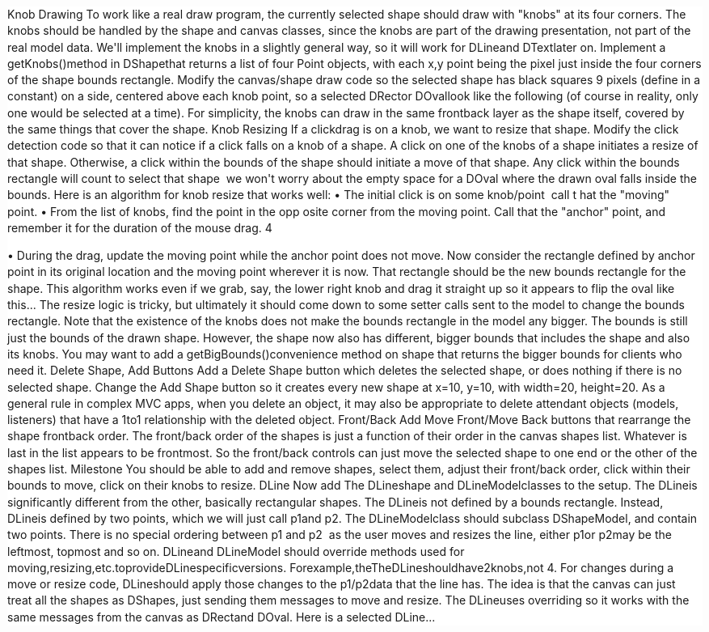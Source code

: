Knob Drawing
To work like a real draw program, the currently selected shape should draw with "knobs" at its four corners. The knobs should be handled by the shape and canvas classes, since the knobs are part of the drawing presentation, not part of the real model data. We'll implement the knobs in a slightly general way, so it will work for DLineand DTextlater on. Implement a getKnobs()method in DShapethat returns a list of four Point objects, with each x,y point being the pixel just inside the four corners of the shape bounds rectangle.
Modify the canvas/shape draw code so the selected shape has black squares 9 pixels (define in a constant) on a side, centered above each knob point, so a selected DRector DOvallook like the following (of course in reality, only one would be selected at a time). For simplicity, the knobs can draw in the same front­back layer as the shape itself, covered by the same things that cover the shape.
Knob Resizing
If a click­drag is on a knob, we want to resize that shape. Modify the click detection code so that it can notice if a click falls on a knob of a shape. A click on one of the knobs of a shape initiates a resize of that shape. Otherwise, a click within the bounds of the shape should initiate a move of that shape. Any click within the bounds rectangle will count to select that shape ­­ we won't worry about the empty space for a DOval where the drawn oval falls inside the bounds.
Here is an algorithm for knob resize that works well:
• The initial click is on some knob/point ­­ call t hat the "moving" point.
• From the list of knobs, find the point in the opp osite corner from the moving point. Call that the "anchor" point, and remember it for the duration of the mouse drag.
4
  
 • During the drag, update the moving point while the anchor point does not move. Now consider the rectangle defined by anchor point in its original location and the moving point wherever it is now. That rectangle should be the new bounds rectangle for the shape.
This algorithm works even if we grab, say, the lower right knob and drag it straight up so it appears to flip the oval like this...
The resize logic is tricky, but ultimately it should come down to some setter calls sent to the model to change the bounds rectangle.
Note that the existence of the knobs does not make the bounds rectangle in the model any bigger. The bounds is still just the bounds of the drawn shape. However, the shape now also has different, bigger bounds that includes the shape and also its knobs. You may want to add a getBigBounds()convenience method on shape that returns the bigger bounds for clients who need it.
Delete Shape, Add Buttons
Add a Delete Shape button which deletes the selected shape, or does nothing if there is no selected shape. Change the Add Shape button so it creates every new shape at x=10, y=10, with width=20, height=20. As a general rule in complex MVC apps, when you delete an object, it may also be appropriate to delete attendant objects (models, listeners) that have a 1­to­1 relationship with the deleted object.
Front/Back
Add Move Front/Move Back buttons that re­arrange the shape front­back order. The front/back order of the shapes is just a function of their order in the canvas shapes list. Whatever is last in the list appears to be frontmost. So the front/back controls can just move the selected shape to one end or the other of the shapes list.
Milestone
You should be able to add and remove shapes, select them, adjust their front/back order, click within their bounds to move, click on their knobs to resize.
DLine
Now add The DLineshape and DLineModelclasses to the setup. The DLineis significantly different from the other, basically rectangular shapes. The DLineis not defined by a bounds rectangle. Instead, DLineis defined by two points, which we will just call p1and p2. The DLineModelclass should subclass DShapeModel, and contain two points. There is no special ordering between p1 and p2 ­­ as the user moves and resizes the line, either p1or p2may be the leftmost, topmost and so on. DLineand DLineModel should override methods used for moving,resizing,etc.toprovideDLinespecificversions. Forexample,theTheDLineshouldhave2knobs,not 4. For changes during a move or re­size code, DLineshould apply those changes to the p1/p2data that the line has. The idea is that the canvas can just treat all the shapes as DShapes, just sending them messages to move and resize. The DLineuses overriding so it works with the same messages from the canvas as DRectand DOval. Here is a selected DLine...
  